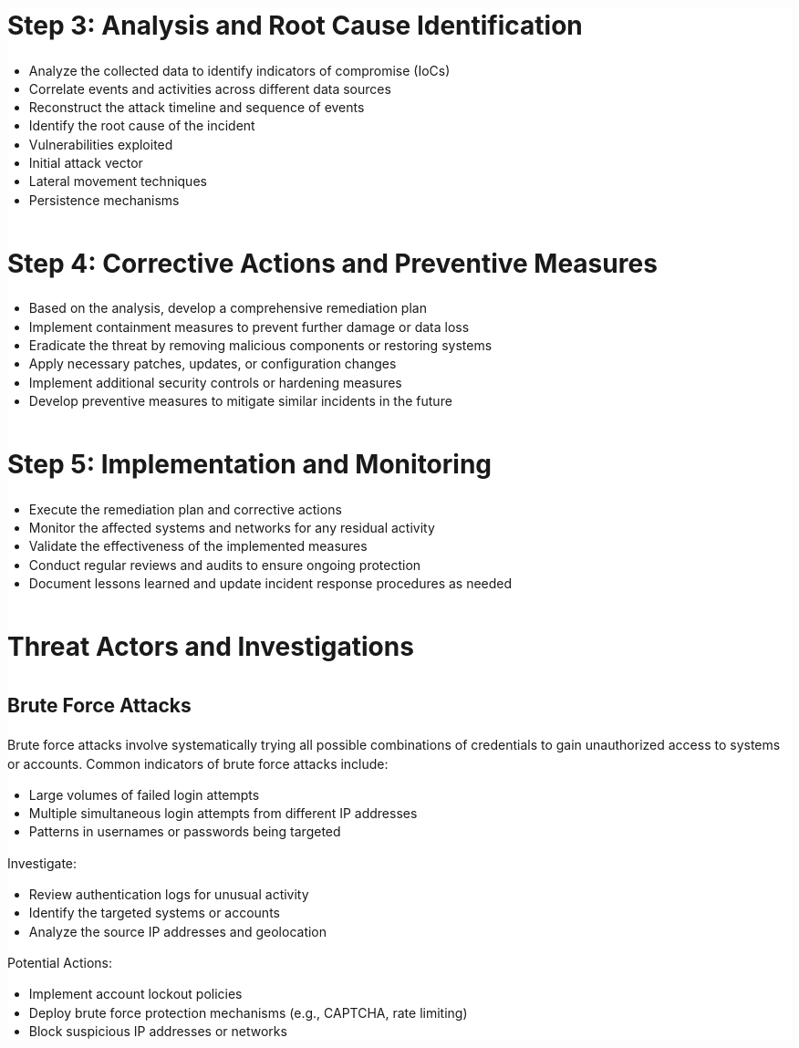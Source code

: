 # Step 3: Analysis and Root Cause Identification

- Analyze the collected data to identify indicators of compromise (IoCs)
- Correlate events and activities across different data sources
- Reconstruct the attack timeline and sequence of events
- Identify the root cause of the incident
 - Vulnerabilities exploited
 - Initial attack vector
 - Lateral movement techniques
 - Persistence mechanisms

# Step 4: Corrective Actions and Preventive Measures

- Based on the analysis, develop a comprehensive remediation plan
- Implement containment measures to prevent further damage or data loss
- Eradicate the threat by removing malicious components or restoring systems
- Apply necessary patches, updates, or configuration changes
- Implement additional security controls or hardening measures
- Develop preventive measures to mitigate similar incidents in the future

# Step 5: Implementation and Monitoring

- Execute the remediation plan and corrective actions
- Monitor the affected systems and networks for any residual activity
- Validate the effectiveness of the implemented measures
- Conduct regular reviews and audits to ensure ongoing protection
- Document lessons learned and update incident response procedures as needed

# Threat Actors and Investigations

## Brute Force Attacks

Brute force attacks involve systematically trying all possible combinations of credentials to gain unauthorized access to systems or accounts. Common indicators of brute force attacks include:

- Large volumes of failed login attempts
- Multiple simultaneous login attempts from different IP addresses
- Patterns in usernames or passwords being targeted

Investigate:
- Review authentication logs for unusual activity
- Identify the targeted systems or accounts
- Analyze the source IP addresses and geolocation

Potential Actions:
- Implement account lockout policies
- Deploy brute force protection mechanisms (e.g., CAPTCHA, rate limiting)
- Block suspicious IP addresses or networks
